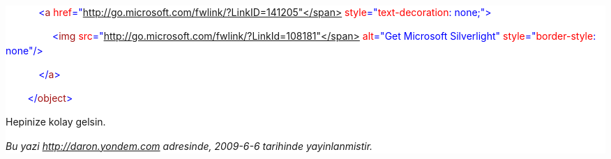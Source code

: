             <span style="color: blue;">\<</span><span
style="color: #a31515;">a</span> <span
style="color: red;">href</span><span
style="color: blue;">="http://go.microsoft.com/fwlink/?LinkID=141205"</span>
<span style="color: red;">style</span><span
style="color: blue;">="</span><span
style="color: red;">text-decoration</span>: <span
style="color: blue;">none</span>;<span style="color: blue;">"\></span>

                 <span style="color: blue;">\<</span><span
style="color: #a31515;">img</span> <span
style="color: red;">src</span><span
style="color: blue;">="http://go.microsoft.com/fwlink/?LinkId=108181"</span>
<span style="color: red;">alt</span><span style="color: blue;">="Get
Microsoft Silverlight"</span> <span
style="color: red;">style</span><span
style="color: blue;">="</span><span
style="color: red;">border-style</span>: <span
style="color: blue;">none"/\></span>

            <span style="color: blue;">\</</span><span
style="color: #a31515;">a</span><span style="color: blue;">\></span>

        <span style="color: blue;">\</</span><span
style="color: #a31515;">object</span><span
style="color: blue;">\></span>

Hepinize kolay gelsin.



*Bu yazi http://daron.yondem.com adresinde, 2009-6-6 tarihinde yayinlanmistir.*
